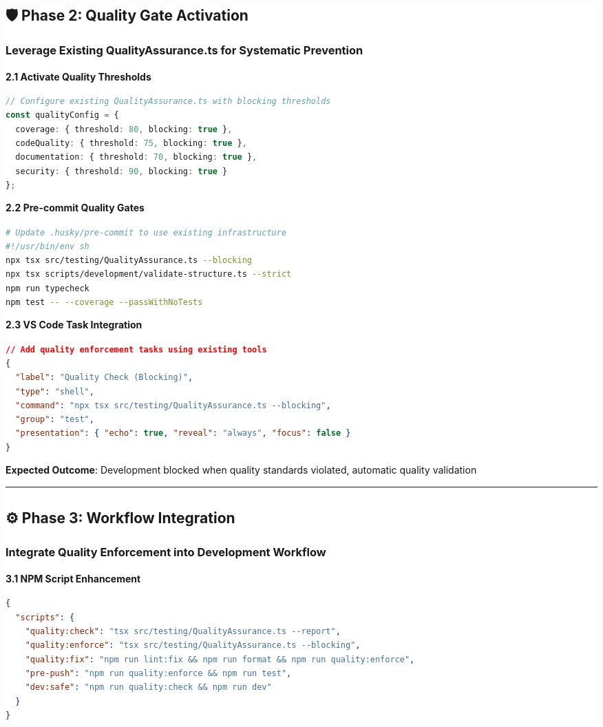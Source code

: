 
## **🛡️ Phase 2: Quality Gate Activation**

### **Leverage Existing QualityAssurance.ts for Systematic Prevention**

**2.1 Activate Quality Thresholds**

```typescript
// Configure existing QualityAssurance.ts with blocking thresholds
const qualityConfig = {
  coverage: { threshold: 80, blocking: true },
  codeQuality: { threshold: 75, blocking: true },
  documentation: { threshold: 70, blocking: true },
  security: { threshold: 90, blocking: true }
};
```

**2.2 Pre-commit Quality Gates**

```bash
# Update .husky/pre-commit to use existing infrastructure
#!/usr/bin/env sh
npx tsx src/testing/QualityAssurance.ts --blocking
npx tsx scripts/development/validate-structure.ts --strict
npm run typecheck
npm test -- --coverage --passWithNoTests
```

**2.3 VS Code Task Integration**

```json
// Add quality enforcement tasks using existing tools
{
  "label": "Quality Check (Blocking)",
  "type": "shell", 
  "command": "npx tsx src/testing/QualityAssurance.ts --blocking",
  "group": "test",
  "presentation": { "echo": true, "reveal": "always", "focus": false }
}
```

**Expected Outcome**: Development blocked when quality standards violated, automatic quality validation

---

## **⚙️ Phase 3: Workflow Integration**

### **Integrate Quality Enforcement into Development Workflow**

**3.1 NPM Script Enhancement**

```json
{
  "scripts": {
    "quality:check": "tsx src/testing/QualityAssurance.ts --report",
    "quality:enforce": "tsx src/testing/QualityAssurance.ts --blocking", 
    "quality:fix": "npm run lint:fix && npm run format && npm run quality:enforce",
    "pre-push": "npm run quality:enforce && npm run test",
    "dev:safe": "npm run quality:check && npm run dev"
  }
}
```
